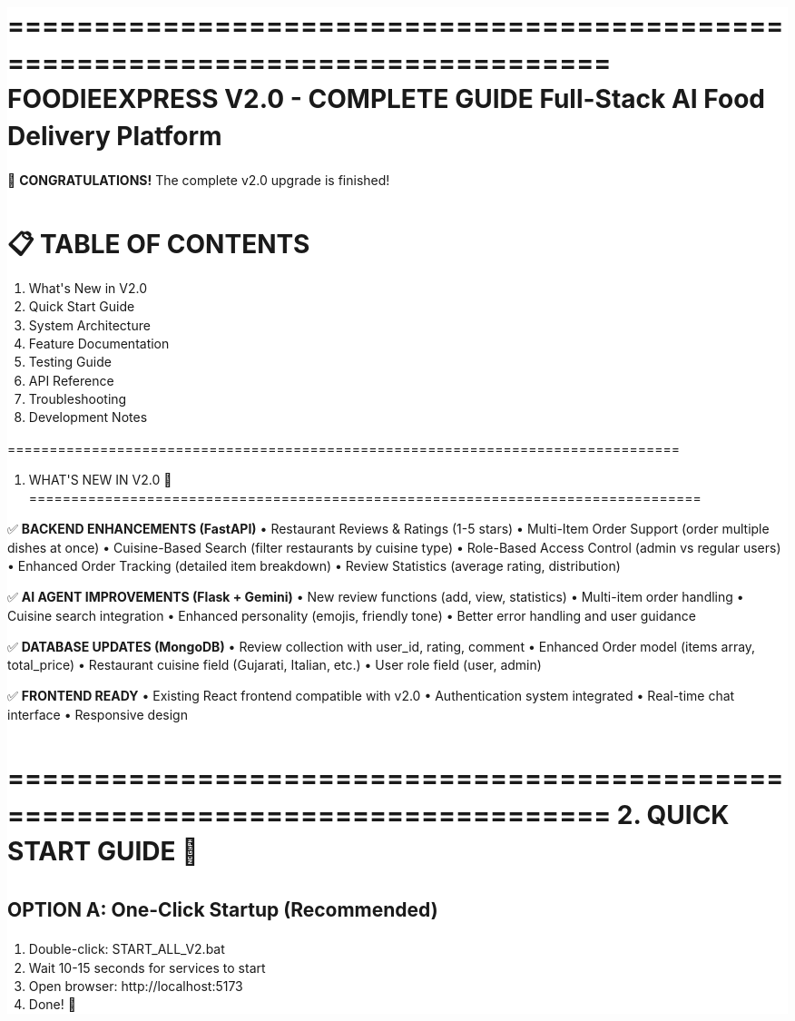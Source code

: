 ================================================================================
                      FOODIEEXPRESS V2.0 - COMPLETE GUIDE
                    Full-Stack AI Food Delivery Platform
================================================================================

🎉 **CONGRATULATIONS!** The complete v2.0 upgrade is finished!

📋 TABLE OF CONTENTS
================================================================================
1. What's New in V2.0
2. Quick Start Guide
3. System Architecture
4. Feature Documentation
5. Testing Guide
6. API Reference
7. Troubleshooting
8. Development Notes

================================================================================
1. WHAT'S NEW IN V2.0 🌟
================================================================================

✅ **BACKEND ENHANCEMENTS (FastAPI)**
   • Restaurant Reviews & Ratings (1-5 stars)
   • Multi-Item Order Support (order multiple dishes at once)
   • Cuisine-Based Search (filter restaurants by cuisine type)
   • Role-Based Access Control (admin vs regular users)
   • Enhanced Order Tracking (detailed item breakdown)
   • Review Statistics (average rating, distribution)

✅ **AI AGENT IMPROVEMENTS (Flask + Gemini)**
   • New review functions (add, view, statistics)
   • Multi-item order handling
   • Cuisine search integration
   • Enhanced personality (emojis, friendly tone)
   • Better error handling and user guidance

✅ **DATABASE UPDATES (MongoDB)**
   • Review collection with user_id, rating, comment
   • Enhanced Order model (items array, total_price)
   • Restaurant cuisine field (Gujarati, Italian, etc.)
   • User role field (user, admin)

✅ **FRONTEND READY**
   • Existing React frontend compatible with v2.0
   • Authentication system integrated
   • Real-time chat interface
   • Responsive design

================================================================================
2. QUICK START GUIDE 🚀
================================================================================

OPTION A: One-Click Startup (Recommended)
------------------------------------------
1. Double-click: START_ALL_V2.bat
2. Wait 10-15 seconds for services to start
3. Open browser: http://localhost:5173
4. Done! 🎉

